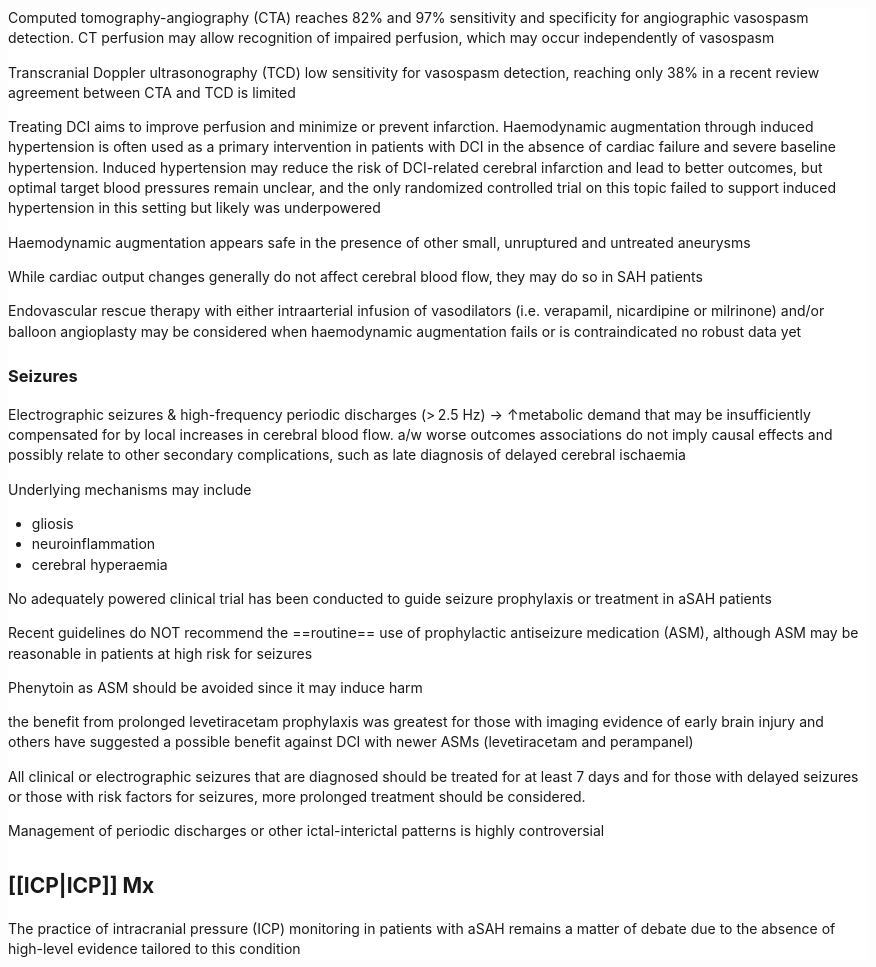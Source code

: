 Computed tomography-angiography (CTA) reaches 82% and 97% sensitivity and specificity for angiographic vasospasm detection. CT perfusion may allow recognition of impaired perfusion, which may occur independently of vasospasm

Transcranial Doppler ultrasonography (TCD)
low sensitivity for vasospasm detection, reaching only 38% in a recent review
agreement between CTA and TCD is limited

Treating DCI aims to improve perfusion and minimize or prevent infarction. Haemodynamic augmentation through induced hypertension is often used as a primary intervention in patients with DCI in the absence of cardiac failure and severe baseline hypertension. Induced hypertension may reduce the risk of DCI-related cerebral infarction and lead to better outcomes, but optimal target blood pressures remain unclear, and the only randomized controlled trial on this topic failed to support induced hypertension in this setting but likely was underpowered

Haemodynamic augmentation appears safe in the presence of other small, unruptured and untreated aneurysms

While cardiac output changes generally do not affect cerebral blood flow, they may do so in SAH patients

Endovascular rescue therapy with either intraarterial infusion of vasodilators (i.e. verapamil, nicardipine or milrinone) and/or balloon angioplasty may be considered when haemodynamic augmentation fails or is contraindicated
no robust data yet
### Seizures
Electrographic seizures & high-frequency periodic discharges (> 2.5 Hz) → ↑metabolic demand that may be insufficiently compensated for by local increases in cerebral blood flow.
a/w worse outcomes
associations do not imply causal effects and possibly relate to other secondary complications, such as late diagnosis of delayed cerebral ischaemia

Underlying mechanisms may include 
- gliosis
- neuroinflammation
- cerebral hyperaemia

No adequately powered clinical trial has been conducted to guide seizure prophylaxis or treatment in aSAH patients

Recent guidelines do NOT recommend the ==routine== use of prophylactic antiseizure medication (ASM), although ASM may be reasonable in patients at high risk for seizures

Phenytoin as ASM should be avoided since it may induce harm

the benefit from prolonged levetiracetam prophylaxis was greatest for those with imaging evidence of early brain injury and others have suggested a possible benefit against DCI with newer ASMs (levetiracetam and perampanel)

All clinical or electrographic seizures that are diagnosed should be treated for at least 7 days and for those with delayed seizures or those with risk factors for seizures, more prolonged treatment should be considered.

Management of periodic discharges or other ictal-interictal patterns is highly controversial

## [[ICP\|ICP]] Mx
The practice of intracranial pressure (ICP) monitoring in patients with aSAH remains a matter of debate due to the absence of high-level evidence tailored to this condition
